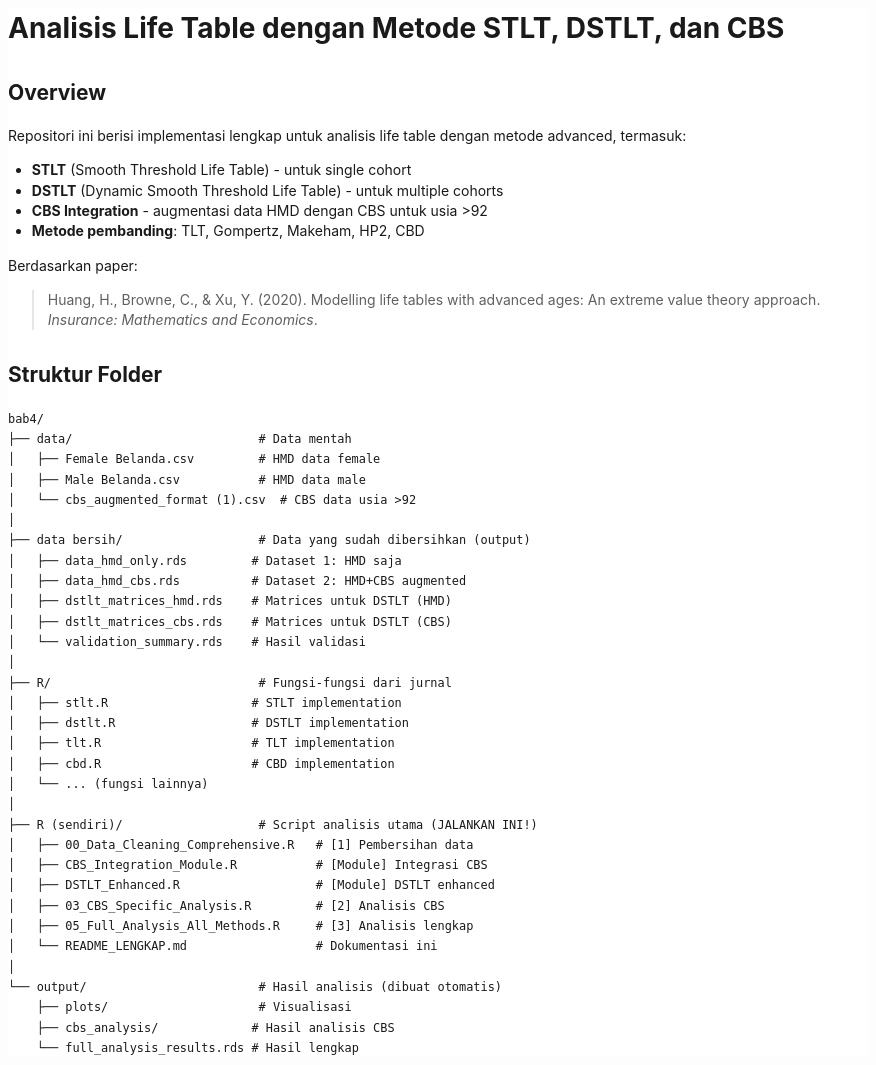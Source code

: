 # Analisis Life Table dengan Metode STLT, DSTLT, dan CBS

## Overview

Repositori ini berisi implementasi lengkap untuk analisis life table dengan metode advanced, termasuk:

- **STLT** (Smooth Threshold Life Table) - untuk single cohort
- **DSTLT** (Dynamic Smooth Threshold Life Table) - untuk multiple cohorts
- **CBS Integration** - augmentasi data HMD dengan CBS untuk usia >92
- **Metode pembanding**: TLT, Gompertz, Makeham, HP2, CBD

Berdasarkan paper:
> Huang, H., Browne, C., & Xu, Y. (2020). Modelling life tables with advanced ages: An extreme value theory approach. *Insurance: Mathematics and Economics*.

## Struktur Folder

```
bab4/
├── data/                          # Data mentah
│   ├── Female Belanda.csv         # HMD data female
│   ├── Male Belanda.csv           # HMD data male
│   └── cbs_augmented_format (1).csv  # CBS data usia >92
│
├── data bersih/                   # Data yang sudah dibersihkan (output)
│   ├── data_hmd_only.rds         # Dataset 1: HMD saja
│   ├── data_hmd_cbs.rds          # Dataset 2: HMD+CBS augmented
│   ├── dstlt_matrices_hmd.rds    # Matrices untuk DSTLT (HMD)
│   ├── dstlt_matrices_cbs.rds    # Matrices untuk DSTLT (CBS)
│   └── validation_summary.rds    # Hasil validasi
│
├── R/                             # Fungsi-fungsi dari jurnal
│   ├── stlt.R                    # STLT implementation
│   ├── dstlt.R                   # DSTLT implementation
│   ├── tlt.R                     # TLT implementation
│   ├── cbd.R                     # CBD implementation
│   └── ... (fungsi lainnya)
│
├── R (sendiri)/                   # Script analisis utama (JALANKAN INI!)
│   ├── 00_Data_Cleaning_Comprehensive.R   # [1] Pembersihan data
│   ├── CBS_Integration_Module.R           # [Module] Integrasi CBS
│   ├── DSTLT_Enhanced.R                   # [Module] DSTLT enhanced
│   ├── 03_CBS_Specific_Analysis.R         # [2] Analisis CBS
│   ├── 05_Full_Analysis_All_Methods.R     # [3] Analisis lengkap
│   └── README_LENGKAP.md                  # Dokumentasi ini
│
└── output/                        # Hasil analisis (dibuat otomatis)
    ├── plots/                     # Visualisasi
    ├── cbs_analysis/             # Hasil analisis CBS
    └── full_analysis_results.rds # Hasil lengkap
```
